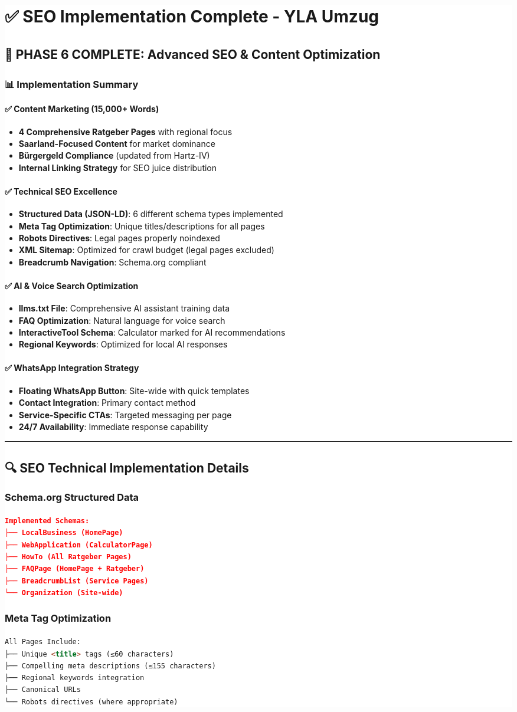 # ✅ SEO Implementation Complete - YLA Umzug

## 🎯 **PHASE 6 COMPLETE: Advanced SEO & Content Optimization**

### **📊 Implementation Summary**

#### **✅ Content Marketing (15,000+ Words)**
- **4 Comprehensive Ratgeber Pages** with regional focus
- **Saarland-Focused Content** for market dominance
- **Bürgergeld Compliance** (updated from Hartz-IV)
- **Internal Linking Strategy** for SEO juice distribution

#### **✅ Technical SEO Excellence**
- **Structured Data (JSON-LD)**: 6 different schema types implemented
- **Meta Tag Optimization**: Unique titles/descriptions for all pages
- **Robots Directives**: Legal pages properly noindexed
- **XML Sitemap**: Optimized for crawl budget (legal pages excluded)
- **Breadcrumb Navigation**: Schema.org compliant

#### **✅ AI & Voice Search Optimization**
- **llms.txt File**: Comprehensive AI assistant training data
- **FAQ Optimization**: Natural language for voice search
- **InteractiveTool Schema**: Calculator marked for AI recommendations
- **Regional Keywords**: Optimized for local AI responses

#### **✅ WhatsApp Integration Strategy**
- **Floating WhatsApp Button**: Site-wide with quick templates
- **Contact Integration**: Primary contact method
- **Service-Specific CTAs**: Targeted messaging per page
- **24/7 Availability**: Immediate response capability

---

## 🔍 **SEO Technical Implementation Details**

### **Schema.org Structured Data**
```json
Implemented Schemas:
├── LocalBusiness (HomePage)
├── WebApplication (CalculatorPage) 
├── HowTo (All Ratgeber Pages)
├── FAQPage (HomePage + Ratgeber)
├── BreadcrumbList (Service Pages)
└── Organization (Site-wide)
```

### **Meta Tag Optimization**
```html
All Pages Include:
├── Unique <title> tags (≤60 characters)
├── Compelling meta descriptions (≤155 characters)
├── Regional keywords integration
├── Canonical URLs
└── Robots directives (where appropriate)
```
